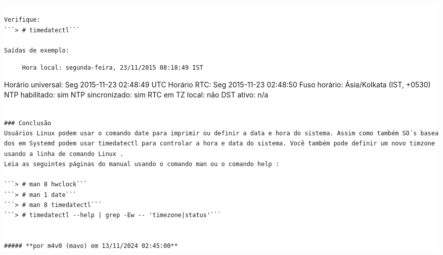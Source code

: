 ```

Verifique:
```> # timedatectl```

Saídas de exemplo:
```
         Hora local: segunda-feira, 23/11/2015 08:18:49 IST
  Horário universal: Seg 2015-11-23 02:48:49 UTC
        Horário RTC: Seg 2015-11-23 02:48:50
       Fuso horário: Ásia/Kolkata (IST, +0530)
     NTP habilitado: sim
   NTP sincronizado: sim
    RTC em TZ local: não
          DST ativo: n/a
```

### Conclusão
Usuários Linux podem usar o comando date para imprimir ou definir a data e hora do sistema. Assim como também SO´s baseados em Systemd podem usar timedatectl para controlar a hora e data do sistema. Você também pode definir um novo timzone usando a linha de comando Linux . 
Leia as seguintes páginas do manual usando o comando man ou o comando help :

```> # man 8 hwclock```
```> # man 1 date```
```> # man 8 timedatectl```
```> # timedatectl --help | grep -Ew -- 'timezone|status'```


##### **por m4v0 (mavo) em 13/11/2024 02:45:00**
